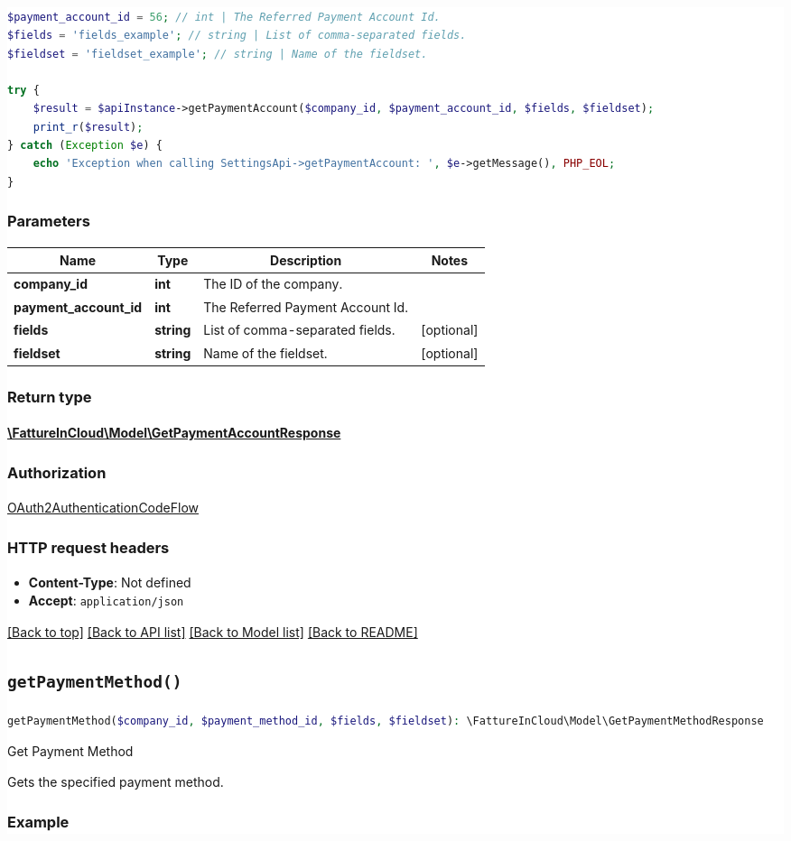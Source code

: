 ```php
$payment_account_id = 56; // int | The Referred Payment Account Id.
$fields = 'fields_example'; // string | List of comma-separated fields.
$fieldset = 'fieldset_example'; // string | Name of the fieldset.

try {
    $result = $apiInstance->getPaymentAccount($company_id, $payment_account_id, $fields, $fieldset);
    print_r($result);
} catch (Exception $e) {
    echo 'Exception when calling SettingsApi->getPaymentAccount: ', $e->getMessage(), PHP_EOL;
}
```

### Parameters

| Name | Type | Description  | Notes |
| ------------- | ------------- | ------------- | ------------- |
| **company_id** | **int**| The ID of the company. | |
| **payment_account_id** | **int**| The Referred Payment Account Id. | |
| **fields** | **string**| List of comma-separated fields. | [optional] |
| **fieldset** | **string**| Name of the fieldset. | [optional] |

### Return type

[**\FattureInCloud\Model\GetPaymentAccountResponse**](../Model/GetPaymentAccountResponse.md)

### Authorization

[OAuth2AuthenticationCodeFlow](../../README.md#OAuth2AuthenticationCodeFlow)

### HTTP request headers

- **Content-Type**: Not defined
- **Accept**: `application/json`

[[Back to top]](#) [[Back to API list]](../../README.md#endpoints)
[[Back to Model list]](../../README.md#models)
[[Back to README]](../../README.md)

## `getPaymentMethod()`

```php
getPaymentMethod($company_id, $payment_method_id, $fields, $fieldset): \FattureInCloud\Model\GetPaymentMethodResponse
```

Get Payment Method

Gets the specified payment method.

### Example
